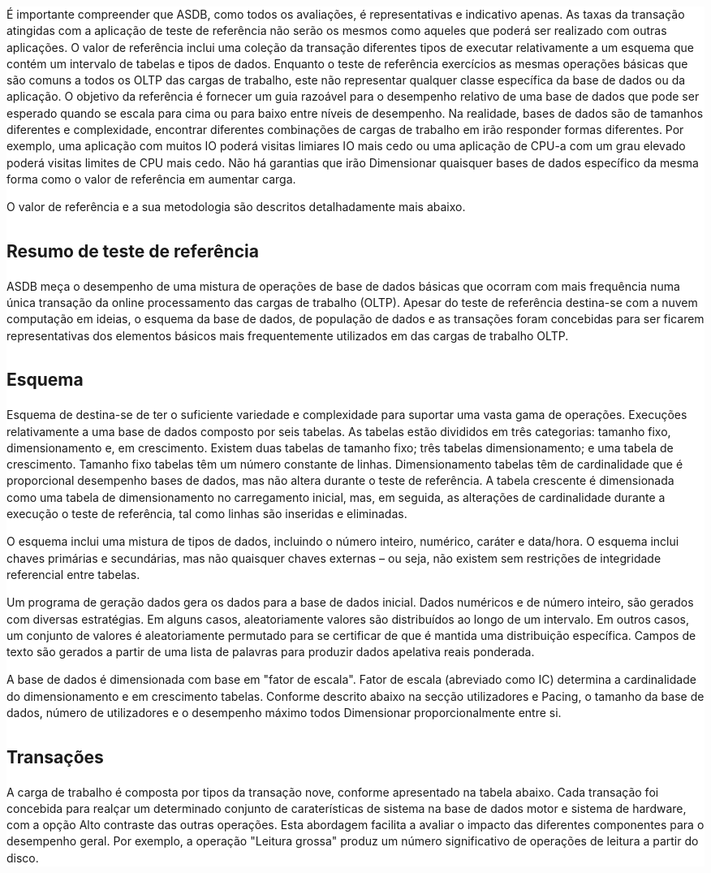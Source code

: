 É importante compreender que ASDB, como todos os avaliações, é representativas e indicativo apenas. As taxas da transação atingidas com a aplicação de teste de referência não serão os mesmos como aqueles que poderá ser realizado com outras aplicações. O valor de referência inclui uma coleção da transação diferentes tipos de executar relativamente a um esquema que contém um intervalo de tabelas e tipos de dados. Enquanto o teste de referência exercícios as mesmas operações básicas que são comuns a todos os OLTP das cargas de trabalho, este não representar qualquer classe específica da base de dados ou da aplicação. O objetivo da referência é fornecer um guia razoável para o desempenho relativo de uma base de dados que pode ser esperado quando se escala para cima ou para baixo entre níveis de desempenho. Na realidade, bases de dados são de tamanhos diferentes e complexidade, encontrar diferentes combinações de cargas de trabalho em irão responder formas diferentes. Por exemplo, uma aplicação com muitos IO poderá visitas limiares IO mais cedo ou uma aplicação de CPU-a com um grau elevado poderá visitas limites de CPU mais cedo. Não há garantias que irão Dimensionar quaisquer bases de dados específico da mesma forma como o valor de referência em aumentar carga.

O valor de referência e a sua metodologia são descritos detalhadamente mais abaixo.

## <a name="benchmark-summary"></a>Resumo de teste de referência
ASDB meça o desempenho de uma mistura de operações de base de dados básicas que ocorram com mais frequência numa única transação da online processamento das cargas de trabalho (OLTP). Apesar do teste de referência destina-se com a nuvem computação em ideias, o esquema da base de dados, de população de dados e as transações foram concebidas para ser ficarem representativas dos elementos básicos mais frequentemente utilizados em das cargas de trabalho OLTP.

## <a name="schema"></a>Esquema
Esquema de destina-se de ter o suficiente variedade e complexidade para suportar uma vasta gama de operações. Execuções relativamente a uma base de dados composto por seis tabelas. As tabelas estão divididos em três categorias: tamanho fixo, dimensionamento e, em crescimento. Existem duas tabelas de tamanho fixo; três tabelas dimensionamento; e uma tabela de crescimento. Tamanho fixo tabelas têm um número constante de linhas. Dimensionamento tabelas têm de cardinalidade que é proporcional desempenho bases de dados, mas não altera durante o teste de referência. A tabela crescente é dimensionada como uma tabela de dimensionamento no carregamento inicial, mas, em seguida, as alterações de cardinalidade durante a execução o teste de referência, tal como linhas são inseridas e eliminadas.

O esquema inclui uma mistura de tipos de dados, incluindo o número inteiro, numérico, caráter e data/hora. O esquema inclui chaves primárias e secundárias, mas não quaisquer chaves externas – ou seja, não existem sem restrições de integridade referencial entre tabelas.

Um programa de geração dados gera os dados para a base de dados inicial. Dados numéricos e de número inteiro, são gerados com diversas estratégias. Em alguns casos, aleatoriamente valores são distribuídos ao longo de um intervalo. Em outros casos, um conjunto de valores é aleatoriamente permutado para se certificar de que é mantida uma distribuição específica. Campos de texto são gerados a partir de uma lista de palavras para produzir dados apelativa reais ponderada.

A base de dados é dimensionada com base em "fator de escala". Fator de escala (abreviado como IC) determina a cardinalidade do dimensionamento e em crescimento tabelas. Conforme descrito abaixo na secção utilizadores e Pacing, o tamanho da base de dados, número de utilizadores e o desempenho máximo todos Dimensionar proporcionalmente entre si.

## <a name="transactions"></a>Transações
A carga de trabalho é composta por tipos da transação nove, conforme apresentado na tabela abaixo. Cada transação foi concebida para realçar um determinado conjunto de caraterísticas de sistema na base de dados motor e sistema de hardware, com a opção Alto contraste das outras operações. Esta abordagem facilita a avaliar o impacto das diferentes componentes para o desempenho geral. Por exemplo, a operação "Leitura grossa" produz um número significativo de operações de leitura a partir do disco.
